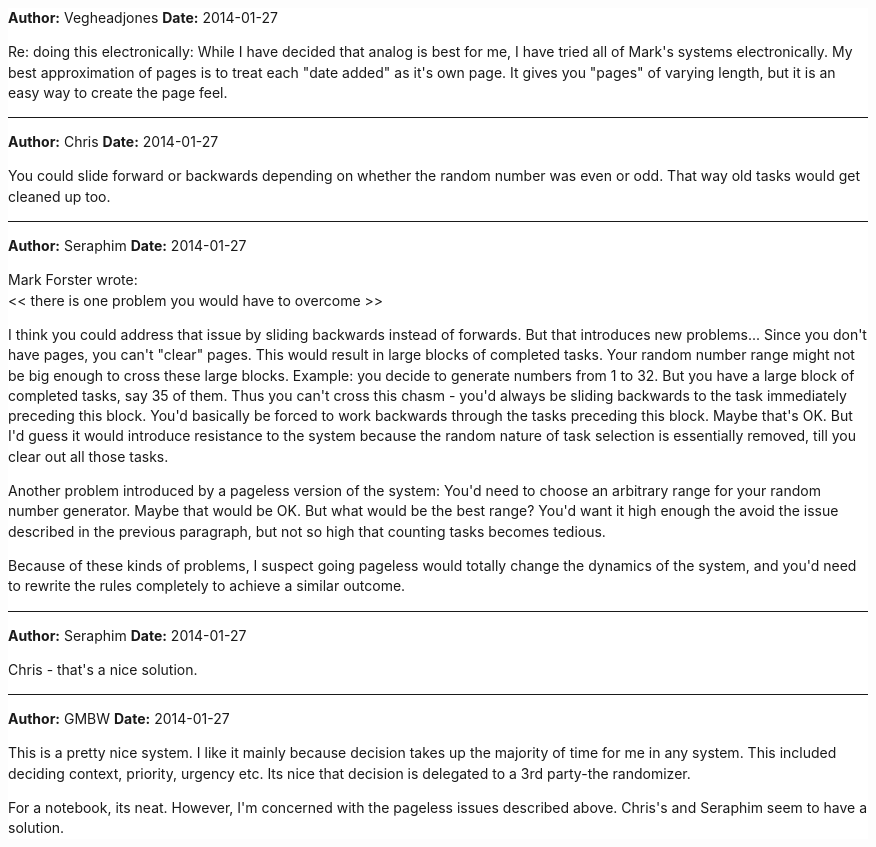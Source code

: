 
**Author:** Vegheadjones
**Date:** 2014-01-27

Re: doing this electronically: While I have decided that analog is best for me, I have tried all of Mark's systems electronically. My best approximation of pages is to treat each "date added" as it's own page. It gives you "pages" of varying length, but it is an easy way to create the page feel.

---

**Author:** Chris
**Date:** 2014-01-27

You could slide forward or backwards depending on whether the random number was even or odd. That way old tasks would get cleaned up too.

---

**Author:** Seraphim
**Date:** 2014-01-27

Mark Forster wrote:  
<< there is one problem you would have to overcome >>  
  
I think you could address that issue by sliding backwards instead of forwards. But that introduces new problems... Since you don't have pages, you can't "clear" pages. This would result in large blocks of completed tasks. Your random number range might not be big enough to cross these large blocks. Example: you decide to generate numbers from 1 to 32. But you have a large block of completed tasks, say 35 of them. Thus you can't cross this chasm - you'd always be sliding backwards to the task immediately preceding this block. You'd basically be forced to work backwards through the tasks preceding this block. Maybe that's OK. But I'd guess it would introduce resistance to the system because the random nature of task selection is essentially removed, till you clear out all those tasks.  
  
Another problem introduced by a pageless version of the system: You'd need to choose an arbitrary range for your random number generator. Maybe that would be OK. But what would be the best range? You'd want it high enough the avoid the issue described in the previous paragraph, but not so high that counting tasks becomes tedious.  
  
Because of these kinds of problems, I suspect going pageless would totally change the dynamics of the system, and you'd need to rewrite the rules completely to achieve a similar outcome.

---

**Author:** Seraphim
**Date:** 2014-01-27

Chris - that's a nice solution.

---

**Author:** GMBW
**Date:** 2014-01-27

This is a pretty nice system. I like it mainly because decision takes up the majority of time for me in any system. This included deciding context, priority, urgency etc. Its nice that decision is delegated to a 3rd party-the randomizer.   
  
For a notebook, its neat. However, I'm concerned with the pageless issues described above. Chris's and Seraphim seem to have a solution.   
  